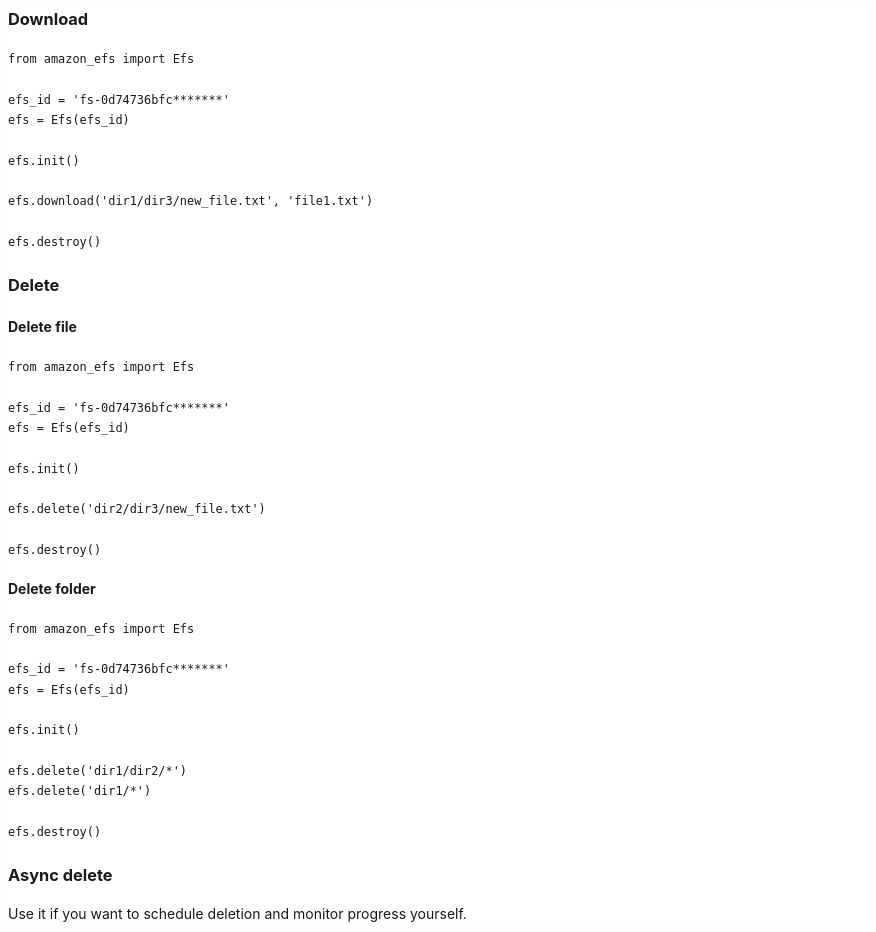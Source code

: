 ```
```

### Download
```
from amazon_efs import Efs

efs_id = 'fs-0d74736bfc*******'
efs = Efs(efs_id)

efs.init()

efs.download('dir1/dir3/new_file.txt', 'file1.txt')

efs.destroy()
```

### Delete

#### Delete file

```
from amazon_efs import Efs
    
efs_id = 'fs-0d74736bfc*******'
efs = Efs(efs_id)
    
efs.init()
    
efs.delete('dir2/dir3/new_file.txt')
    
efs.destroy()
```

#### Delete folder

```
from amazon_efs import Efs
    
efs_id = 'fs-0d74736bfc*******'
efs = Efs(efs_id)
    
efs.init()
    
efs.delete('dir1/dir2/*')
efs.delete('dir1/*')
    
efs.destroy()
```

### Async delete

Use it if you want to schedule deletion and monitor progress yourself.
